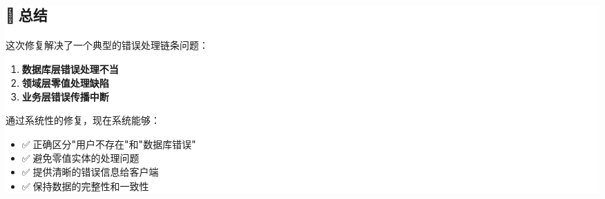 ## 🎉 总结

这次修复解决了一个典型的错误处理链条问题：
1. **数据库层错误处理不当**
2. **领域层零值处理缺陷**
3. **业务层错误传播中断**

通过系统性的修复，现在系统能够：
- ✅ 正确区分"用户不存在"和"数据库错误"
- ✅ 避免零值实体的处理问题
- ✅ 提供清晰的错误信息给客户端
- ✅ 保持数据的完整性和一致性 